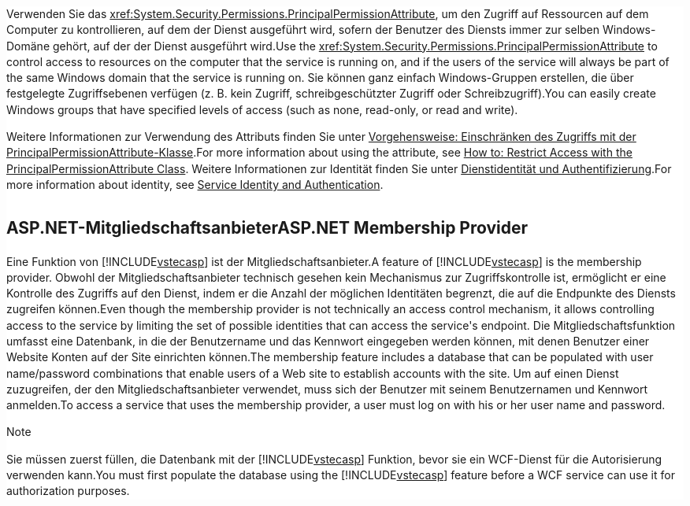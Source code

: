  <span data-ttu-id="7815a-112">Verwenden Sie das <xref:System.Security.Permissions.PrincipalPermissionAttribute>, um den Zugriff auf Ressourcen auf dem Computer zu kontrollieren, auf dem der Dienst ausgeführt wird, sofern der Benutzer des Diensts immer zur selben Windows-Domäne gehört, auf der der Dienst ausgeführt wird.</span><span class="sxs-lookup"><span data-stu-id="7815a-112">Use the <xref:System.Security.Permissions.PrincipalPermissionAttribute> to control access to resources on the computer that the service is running on, and if the users of the service will always be part of the same Windows domain that the service is running on.</span></span> <span data-ttu-id="7815a-113">Sie können ganz einfach Windows-Gruppen erstellen, die über festgelegte Zugriffsebenen verfügen (z. B. kein Zugriff, schreibgeschützter Zugriff oder Schreibzugriff).</span><span class="sxs-lookup"><span data-stu-id="7815a-113">You can easily create Windows groups that have specified levels of access (such as none, read-only, or read and write).</span></span>  
  
 <span data-ttu-id="7815a-114">Weitere Informationen zur Verwendung des Attributs finden Sie unter [Vorgehensweise: Einschränken des Zugriffs mit der PrincipalPermissionAttribute-Klasse](../../../../docs/framework/wcf/how-to-restrict-access-with-the-principalpermissionattribute-class.md).</span><span class="sxs-lookup"><span data-stu-id="7815a-114">For more information about using the attribute, see [How to: Restrict Access with the PrincipalPermissionAttribute Class](../../../../docs/framework/wcf/how-to-restrict-access-with-the-principalpermissionattribute-class.md).</span></span> <span data-ttu-id="7815a-115">Weitere Informationen zur Identität finden Sie unter [Dienstidentität und Authentifizierung](../../../../docs/framework/wcf/feature-details/service-identity-and-authentication.md).</span><span class="sxs-lookup"><span data-stu-id="7815a-115">For more information about identity, see [Service Identity and Authentication](../../../../docs/framework/wcf/feature-details/service-identity-and-authentication.md).</span></span>  
  
## <a name="aspnet-membership-provider"></a><span data-ttu-id="7815a-116">ASP.NET-Mitgliedschaftsanbieter</span><span class="sxs-lookup"><span data-stu-id="7815a-116">ASP.NET Membership Provider</span></span>  
 <span data-ttu-id="7815a-117">Eine Funktion von [!INCLUDE[vstecasp](../../../../includes/vstecasp-md.md)] ist der Mitgliedschaftsanbieter.</span><span class="sxs-lookup"><span data-stu-id="7815a-117">A feature of [!INCLUDE[vstecasp](../../../../includes/vstecasp-md.md)] is the membership provider.</span></span> <span data-ttu-id="7815a-118">Obwohl der Mitgliedschaftsanbieter technisch gesehen kein Mechanismus zur Zugriffskontrolle ist, ermöglicht er eine Kontrolle des Zugriffs auf den Dienst, indem er die Anzahl der möglichen Identitäten begrenzt, die auf die Endpunkte des Diensts zugreifen können.</span><span class="sxs-lookup"><span data-stu-id="7815a-118">Even though the membership provider is not technically an access control mechanism, it allows controlling access to the service by limiting the set of possible identities that can access the service's endpoint.</span></span> <span data-ttu-id="7815a-119">Die Mitgliedschaftsfunktion umfasst eine Datenbank, in die der Benutzername und das Kennwort eingegeben werden können, mit denen Benutzer einer Website Konten auf der Site einrichten können.</span><span class="sxs-lookup"><span data-stu-id="7815a-119">The membership feature includes a database that can be populated with user name/password combinations that enable users of a Web site to establish accounts with the site.</span></span> <span data-ttu-id="7815a-120">Um auf einen Dienst zuzugreifen, der den Mitgliedschaftsanbieter verwendet, muss sich der Benutzer mit seinem Benutzernamen und Kennwort anmelden.</span><span class="sxs-lookup"><span data-stu-id="7815a-120">To access a service that uses the membership provider, a user must log on with his or her user name and password.</span></span>  
  
> [!NOTE]
>  <span data-ttu-id="7815a-121">Sie müssen zuerst füllen, die Datenbank mit der [!INCLUDE[vstecasp](../../../../includes/vstecasp-md.md)] Funktion, bevor sie ein WCF-Dienst für die Autorisierung verwenden kann.</span><span class="sxs-lookup"><span data-stu-id="7815a-121">You must first populate the database using the [!INCLUDE[vstecasp](../../../../includes/vstecasp-md.md)] feature before a WCF service can use it for authorization purposes.</span></span>  
  